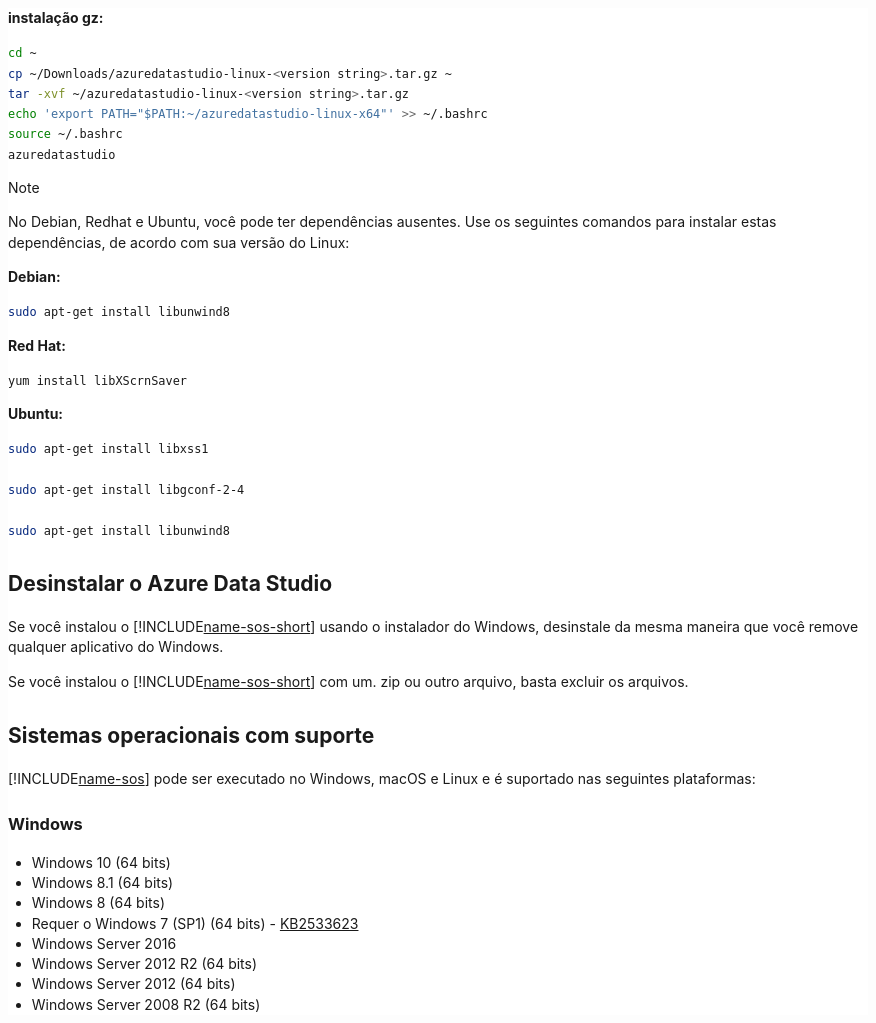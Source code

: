    **instalação gz:**
   ```bash 
   cd ~ 
   cp ~/Downloads/azuredatastudio-linux-<version string>.tar.gz ~ 
   tar -xvf ~/azuredatastudio-linux-<version string>.tar.gz 
   echo 'export PATH="$PATH:~/azuredatastudio-linux-x64"' >> ~/.bashrc
   source ~/.bashrc 
   azuredatastudio 
   ``` 

   > [!NOTE]
   > No Debian, Redhat e Ubuntu, você pode ter dependências ausentes. Use os seguintes comandos para instalar estas dependências, de acordo com sua versão do Linux:
   

   **Debian:** 
   ```bash
   sudo apt-get install libunwind8
   ```

   **Red Hat:** 
   ```bash
   yum install libXScrnSaver
   ```

   **Ubuntu:** 
   ```bash
   sudo apt-get install libxss1

   sudo apt-get install libgconf-2-4

   sudo apt-get install libunwind8
   ```


## <a name="uninstall-azure-data-studio"></a>Desinstalar o Azure Data Studio

Se você instalou o [!INCLUDE[name-sos-short](../includes/name-sos-short.md)] usando o instalador do Windows, desinstale da mesma maneira que você remove qualquer aplicativo do Windows.

Se você instalou o [!INCLUDE[name-sos-short](../includes/name-sos-short.md)] com um. zip ou outro arquivo, basta excluir os arquivos.

## <a name="supported-operating-systems"></a>Sistemas operacionais com suporte

[!INCLUDE[name-sos](../includes/name-sos-short.md)] pode ser executado no Windows, macOS e Linux e é suportado nas seguintes plataformas:

### <a name="windows"></a>Windows
- Windows 10 (64 bits)
- Windows 8.1 (64 bits)
- Windows 8 (64 bits)
- Requer o Windows 7 (SP1) (64 bits) - [KB2533623](https://www.microsoft.com/download/details.aspx?id=26767)
- Windows Server 2016
- Windows Server 2012 R2 (64 bits)
- Windows Server 2012 (64 bits)
- Windows Server 2008 R2 (64 bits)
